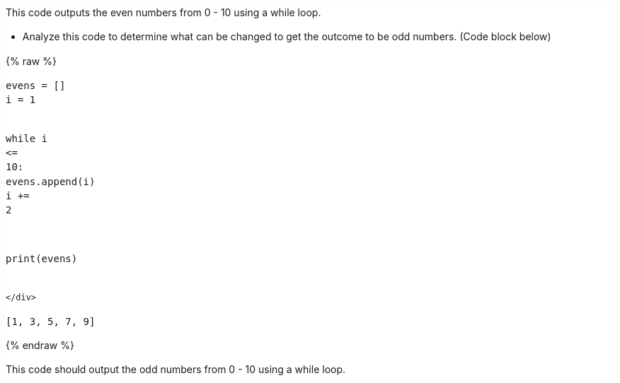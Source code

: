 <div class="cell border-box-sizing text_cell rendered"><div class="inner_cell">
<div class="text_cell_render border-box-sizing rendered_html">
<p>This code outputs the even numbers from 0 - 10 using a while loop.</p>
<ul>
<li>Analyze this code to determine what can be changed to get the outcome to be odd numbers. (Code block below)</li>
</ul>

</div>
</div>
</div>
    {% raw %}
    
<div class="cell border-box-sizing code_cell rendered">
<div class="input">

<div class="inner_cell">
    <div class="input_area">
<div class=" highlight hl-ipython3"><pre><span></span><span class="n">evens</span> <span class="o">=</span> <span class="p">[]</span>
<span class="n">i</span> <span class="o">=</span> <span class="mi">1</span>

<span class="k">while</span> <span class="n">i</span> <span class="o">&lt;=</span> <span class="mi">10</span><span class="p">:</span>
    <span class="n">evens</span><span class="o">.</span><span class="n">append</span><span class="p">(</span><span class="n">i</span><span class="p">)</span>
    <span class="n">i</span> <span class="o">+=</span> <span class="mi">2</span>

<span class="nb">print</span><span class="p">(</span><span class="n">evens</span><span class="p">)</span>    
</pre></div>

    </div>
</div>
</div>

<div class="output_wrapper">
<div class="output">

<div class="output_area">

<div class="output_subarea output_stream output_stdout output_text">
<pre>[1, 3, 5, 7, 9]
</pre>
</div>
</div>

</div>
</div>

</div>
    {% endraw %}

<div class="cell border-box-sizing text_cell rendered"><div class="inner_cell">
<div class="text_cell_render border-box-sizing rendered_html">
<p>This code should output the odd numbers from 0 - 10 using a while loop.</p>
